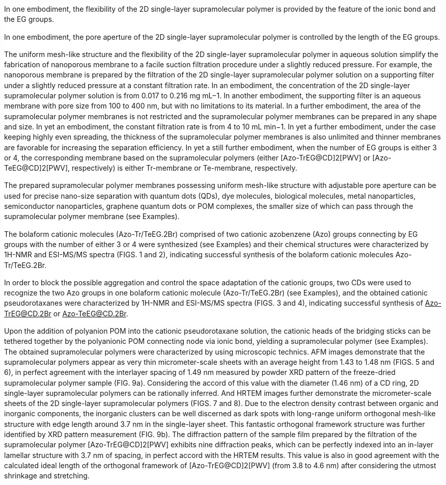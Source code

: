 In one embodiment, the flexibility of the 2D single-layer supramolecular polymer is provided by the feature of the ionic bond and the EG groups.

In one embodiment, the pore aperture of the 2D single-layer supramolecular polymer is controlled by the length of the EG groups.

The uniform mesh-like structure and the flexibility of the 2D single-layer supramolecular polymer in aqueous solution simplify the fabrication of nanoporous membrane to a facile suction filtration procedure under a slightly reduced pressure. For example, the nanoporous membrane is prepared by the filtration of the 2D single-layer supramolecular polymer solution on a supporting filter under a slightly reduced pressure at a constant filtration rate. In an embodiment, the concentration of the 2D single-layer supramolecular polymer solution is from 0.017 to 0.216 mg mL−1. In another embodiment, the supporting filter is an aqueous membrane with pore size from 100 to 400 nm, but with no limitations to its material. In a further embodiment, the area of the supramolecular polymer membranes is not restricted and the supramolecular polymer membranes can be prepared in any shape and size. In yet an embodiment, the constant filtration rate is from 4 to 10 mL min−1. In yet a further embodiment, under the case keeping highly even spreading, the thickness of the supramolecular polymer membranes is also unlimited and thinner membranes are favorable for increasing the separation efficiency. In yet a still further embodiment, when the number of EG groups is either 3 or 4, the corresponding membrane based on the supramolecular polymers (either [Azo-TrEG@CD]2[PWV] or [Azo-TeEG@CD]2[PWV], respectively) is either Tr-membrane or Te-membrane, respectively.

The prepared supramolecular polymer membranes possessing uniform mesh-like structure with adjustable pore aperture can be used for precise nano-size separation with quantum dots (QDs), dye molecules, biological molecules, metal nanoparticles, semiconductor nanoparticles, graphene quantum dots or POM complexes, the smaller size of which can pass through the supramolecular polymer membrane (see Examples).

The bolaform cationic molecules (Azo-Tr/TeEG.2Br) comprised of two cationic azobenzene (Azo) groups connecting by EG groups with the number of either 3 or 4 were synthesized (see Examples) and their chemical structures were characterized by 1H-NMR and ESI-MS/MS spectra (FIGS. 1 and 2), indicating successful synthesis of the bolaform cationic molecules Azo-Tr/TeEG.2Br.

In order to block the possible aggregation and control the space adaptation of the cationic groups, two CDs were used to recognize the two Azo groups in one bolaform cationic molecule (Azo-Tr/TeEG.2Br) (see Examples), and the obtained cationic pseudorotaxanes were characterized by 1H-NMR and ESI-MS/MS spectra (FIGS. 3 and 4), indicating successful synthesis of Azo-TrEG@CD.2Br or Azo-TeEG@CD.2Br.

Upon the addition of polyanion POM into the cationic pseudorotaxane solution, the cationic heads of the bridging sticks can be tethered together by the polyanionic POM connecting node via ionic bond, yielding a supramolecular polymer (see Examples). The obtained supramolecular polymers were characterized by using microscopic technics. AFM images demonstrate that the supramolecular polymers appear as very thin micrometer-scale sheets with an average height from 1.43 to 1.48 nm (FIGS. 5 and 6), in perfect agreement with the interlayer spacing of 1.49 nm measured by powder XRD pattern of the freeze-dried supramolecular polymer sample (FIG. 9a). Considering the accord of this value with the diameter (1.46 nm) of a CD ring, 2D single-layer supramolecular polymers can be rationally inferred. And HRTEM images further demonstrate the micrometer-scale sheets of the 2D single-layer supramolecular polymers (FIGS. 7 and 8). Due to the electron density contrast between organic and inorganic components, the inorganic clusters can be well discerned as dark spots with long-range uniform orthogonal mesh-like structure with edge length around 3.7 nm in the single-layer sheet. This fantastic orthogonal framework structure was further identified by XRD pattern measurement (FIG. 9b). The diffraction pattern of the sample film prepared by the filtration of the supramolecular polymer [Azo-TrEG@CD]2[PWV] exhibits nine diffraction peaks, which can be perfectly indexed into an in-layer lamellar structure with 3.7 nm of spacing, in perfect accord with the HRTEM results. This value is also in good agreement with the calculated ideal length of the orthogonal framework of [Azo-TrEG@CD]2[PWV] (from 3.8 to 4.6 nm) after considering the utmost shrinkage and stretching.
